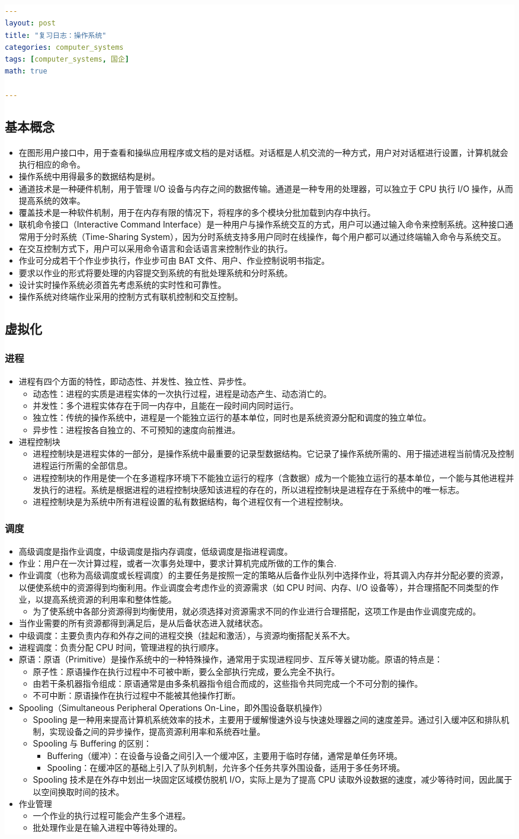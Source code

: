 ```yaml
---
layout: post
title: "复习日志：操作系统"
categories: computer_systems
tags: [computer_systems, 国企]
math: true

---
```


## 基本概念

- 在图形用户接口中，用于查看和操纵应用程序或文档的是对话框。对话框是人机交流的一种方式，用户对对话框进行设置，计算机就会执行相应的命令。
- 操作系统中用得最多的数据结构是树。
- 通道技术是一种硬件机制，用于管理 I/O 设备与内存之间的数据传输。通道是一种专用的处理器，可以独立于 CPU 执行 I/O 操作，从而提高系统的效率。
- 覆盖技术是一种软件机制，用于在内存有限的情况下，将程序的多个模块分批加载到内存中执行。
- 联机命令接口（Interactive Command Interface）是一种用户与操作系统交互的方式，用户可以通过输入命令来控制系统。这种接口通常用于分时系统（Time-Sharing System），因为分时系统支持多用户同时在线操作，每个用户都可以通过终端输入命令与系统交互。
- 在交互控制方式下，用户可以采用命令语言和会话语言来控制作业的执行。
- 作业可分成若干个作业步执行，作业步可由 BAT 文件、用户、作业控制说明书指定。
- 要求以作业的形式将要处理的内容提交到系统的有批处理系统和分时系统。
- 设计实时操作系统必须首先考虑系统的实时性和可靠性。
- 操作系统对终端作业采用的控制方式有联机控制和交互控制。

## 虚拟化

### 进程

- 进程有四个方面的特性，即动态性、并发性、独立性、异步性。
	- 动态性：进程的实质是进程实体的一次执行过程，进程是动态产生、动态消亡的。
	- 并发性：多个进程实体存在于同一内存中，且能在一段时间内同时运行。
	- 独立性：传统的操作系统中，进程是一个能独立运行的基本单位，同时也是系统资源分配和调度的独立单位。
	- 异步性：进程按各自独立的、不可预知的速度向前推进。
- 进程控制块
	- 进程控制块是进程实体的一部分，是操作系统中最重要的记录型数据结构。它记录了操作系统所需的、用于描述进程当前情况及控制进程运行所需的全部信息。
	- 进程控制块的作用是使一个在多道程序环境下不能独立运行的程序（含数据）成为一个能独立运行的基本单位，一个能与其他进程并发执行的进程。系统是根据进程的进程控制块感知该进程的存在的，所以进程控制块是进程存在于系统中的唯一标志。
	- 进程控制块是为系统中所有进程设置的私有数据结构，每个进程仅有一个进程控制块。

### 调度

- 高级调度是指作业调度，中级调度是指内存调度，低级调度是指进程调度。
- 作业：用户在一次计算过程，或者一次事务处理中，要求计算机完成所做的工作的集合.
- 作业调度（也称为高级调度或长程调度）的主要任务是按照一定的策略从后备作业队列中选择作业，将其调入内存并分配必要的资源，以便使系统中的资源得到均衡利用。作业调度会考虑作业的资源需求（如 CPU 时间、内存、I/O 设备等），并合理搭配不同类型的作业，以提高系统资源的利用率和整体性能。
	- 为了使系统中各部分资源得到均衡使用，就必须选择对资源需求不同的作业进行合理搭配，这项工作是由作业调度完成的。
- 当作业需要的所有资源都得到满足后，是从后备状态进入就绪状态。
- 中级调度：主要负责内存和外存之间的进程交换（挂起和激活），与资源均衡搭配关系不大。
- 进程调度：负责分配 CPU 时间，管理进程的执行顺序。
- 原语：原语（Primitive）是操作系统中的一种特殊操作，通常用于实现进程同步、互斥等关键功能。原语的特点是：
	- 原子性：原语操作在执行过程中不可被中断，要么全部执行完成，要么完全不执行。
	- 由若干条机器指令组成：原语通常是由多条机器指令组合而成的，这些指令共同完成一个不可分割的操作。
	- 不可中断：原语操作在执行过程中不能被其他操作打断。
- Spooling（Simultaneous Peripheral Operations On-Line，即外围设备联机操作）
	- Spooling 是一种用来提高计算机系统效率的技术，主要用于缓解慢速外设与快速处理器之间的速度差异。通过引入缓冲区和排队机制，实现设备之间的异步操作，提高资源利用率和系统吞吐量。
	- Spooling 与 Buffering 的区别：
	    - Buffering（缓冲）：在设备与设备之间引入一个缓冲区，主要用于临时存储，通常是单任务环境。
	    - Spooling：在缓冲区的基础上引入了队列机制，允许多个任务共享外围设备，适用于多任务环境。
	- Spooling 技术是在外存中划出一块固定区域模仿脱机 I/O，实际上是为了提高 CPU 读取外设数据的速度，减少等待时间，因此属于以空间换取时间的技术。
- 作业管理
	- 一个作业的执行过程可能会产生多个进程。
	- 批处理作业是在输入进程中等待处理的。
